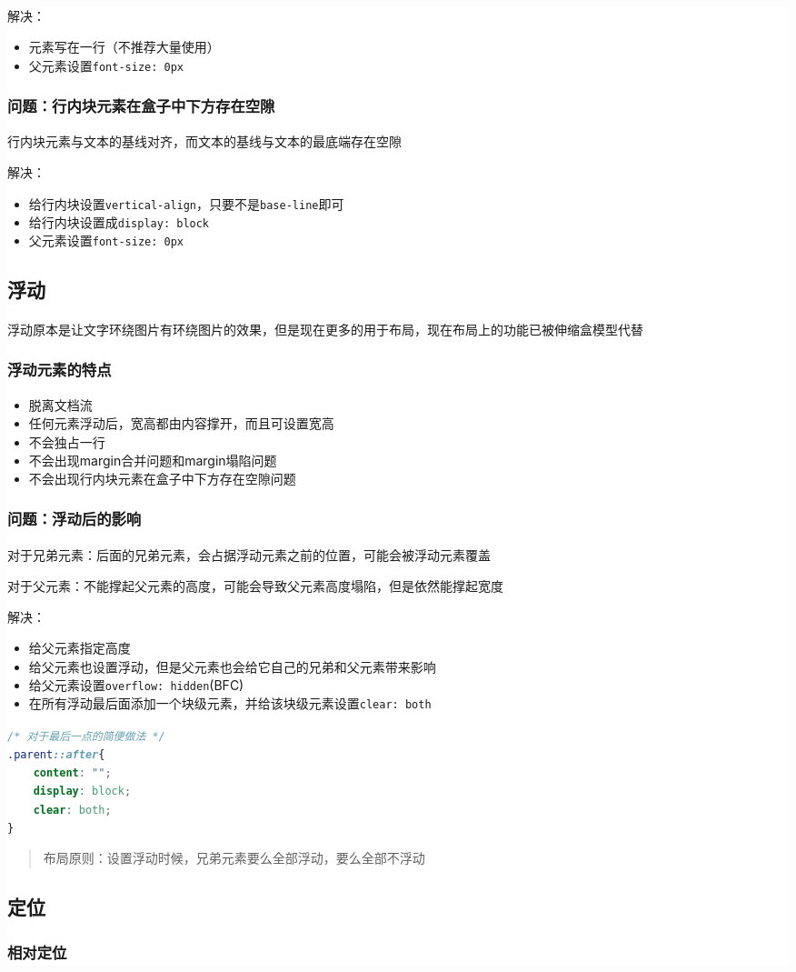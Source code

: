 解决：

- 元素写在一行（不推荐大量使用）
- 父元素设置`font-size: 0px`

### 问题：行内块元素在盒子中下方存在空隙

行内块元素与文本的基线对齐，而文本的基线与文本的最底端存在空隙

解决：

- 给行内块设置`vertical-align`，只要不是`base-line`即可
- 给行内块设置成`display: block`
- 父元素设置`font-size: 0px`

## 浮动

浮动原本是让文字环绕图片有环绕图片的效果，但是现在更多的用于布局，现在布局上的功能已被伸缩盒模型代替

### 浮动元素的特点

- 脱离文档流
- 任何元素浮动后，宽高都由内容撑开，而且可设置宽高
- 不会独占一行
- 不会出现margin合并问题和margin塌陷问题
- 不会出现行内块元素在盒子中下方存在空隙问题

### 问题：浮动后的影响

对于兄弟元素：后面的兄弟元素，会占据浮动元素之前的位置，可能会被浮动元素覆盖

对于父元素：不能撑起父元素的高度，可能会导致父元素高度塌陷，但是依然能撑起宽度

解决：

- 给父元素指定高度
- 给父元素也设置浮动，但是父元素也会给它自己的兄弟和父元素带来影响
- 给父元素设置`overflow: hidden`(BFC)
- 在所有浮动最后面添加一个块级元素，并给该块级元素设置`clear: both`

```css
/* 对于最后一点的简便做法 */
.parent::after{
    content: "";
    display: block;
    clear: both;
}
```

> 布局原则：设置浮动时候，兄弟元素要么全部浮动，要么全部不浮动

## 定位

### 相对定位
